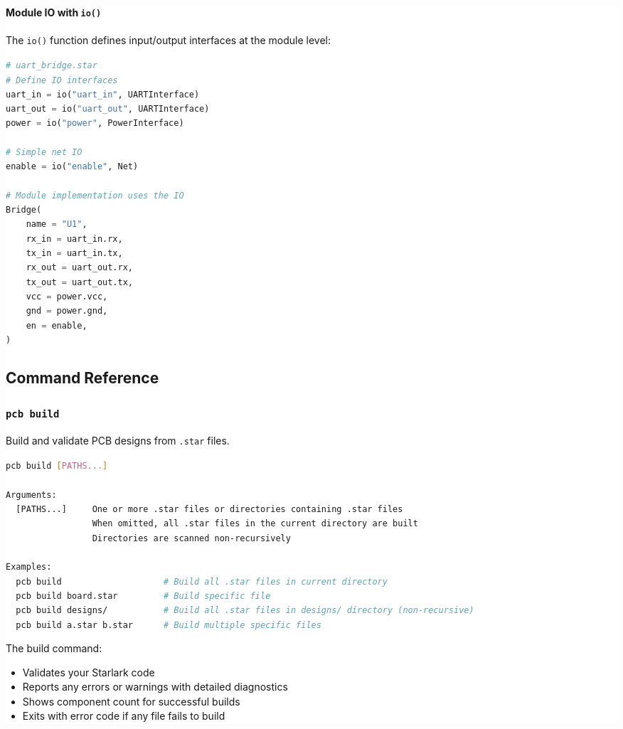 #### Module IO with `io()`

The `io()` function defines input/output interfaces at the module level:

```python
# uart_bridge.star
# Define IO interfaces
uart_in = io("uart_in", UARTInterface)
uart_out = io("uart_out", UARTInterface)
power = io("power", PowerInterface)

# Simple net IO
enable = io("enable", Net)

# Module implementation uses the IO
Bridge(
    name = "U1",
    rx_in = uart_in.rx,
    tx_in = uart_in.tx,
    rx_out = uart_out.rx,
    tx_out = uart_out.tx,
    vcc = power.vcc,
    gnd = power.gnd,
    en = enable,
)
```

## Command Reference

### `pcb build`

Build and validate PCB designs from `.star` files.

```bash
pcb build [PATHS...]

Arguments:
  [PATHS...]     One or more .star files or directories containing .star files
                 When omitted, all .star files in the current directory are built
                 Directories are scanned non-recursively

Examples:
  pcb build                    # Build all .star files in current directory
  pcb build board.star         # Build specific file
  pcb build designs/           # Build all .star files in designs/ directory (non-recursive)
  pcb build a.star b.star      # Build multiple specific files
```

The build command:

- Validates your Starlark code
- Reports any errors or warnings with detailed diagnostics
- Shows component count for successful builds
- Exits with error code if any file fails to build

